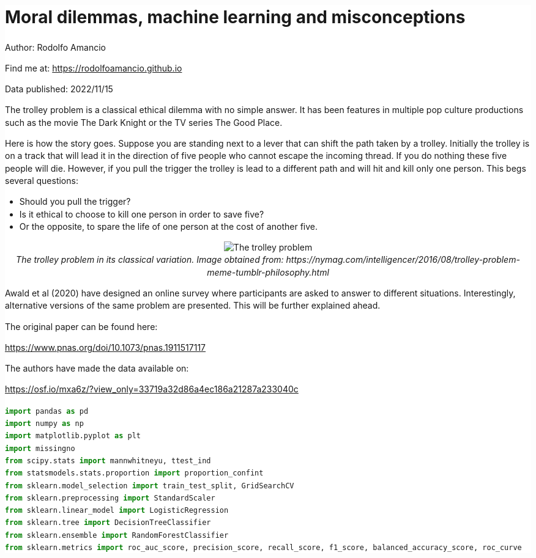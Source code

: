 # Moral dilemmas, machine learning and misconceptions

Author: Rodolfo Amancio

Find me at: https://rodolfoamancio.github.io

Data published: 2022/11/15

The trolley problem is a classical ethical dilemma with no simple answer. It has been features in multiple pop culture productions such as the movie The Dark Knight or the TV series The Good Place.

Here is how the story goes. Suppose you are standing next to a lever that can shift the path taken by a trolley. Initially the trolley is on a track that will lead it in the direction of five people who cannot escape the incoming thread. If you do nothing these five people will die. However, if you pull the trigger the trolley is lead to a different path and will hit and kill only one person. This begs several questions:

- Should you pull the trigger?
- Is it ethical to choose to kill one person in order to save five?
- Or the opposite, to spare the life of one person at the cost of another five.

<p align="center">
  <img src="https://pyxis.nymag.com/v1/imgs/08a/3a4/0b0584bf02449513f879837cc95f19e7e0-09-trolley.rhorizontal.w700.jpg" alt="The trolley problem"/>
  <br>
  <em>The trolley problem in its classical variation. Image obtained from: https://nymag.com/intelligencer/2016/08/trolley-problem-meme-tumblr-philosophy.html</em>
</p>

Awald et al (2020) have designed an online survey where participants are asked to answer to different situations. Interestingly, alternative versions of the same problem are presented. This will be further explained ahead.


The original paper can be found here:

https://www.pnas.org/doi/10.1073/pnas.1911517117

The authors have made the data available on:

https://osf.io/mxa6z/?view_only=33719a32d86a4ec186a21287a233040c


```python
import pandas as pd
import numpy as np
import matplotlib.pyplot as plt
import missingno
from scipy.stats import mannwhitneyu, ttest_ind
from statsmodels.stats.proportion import proportion_confint
from sklearn.model_selection import train_test_split, GridSearchCV
from sklearn.preprocessing import StandardScaler
from sklearn.linear_model import LogisticRegression
from sklearn.tree import DecisionTreeClassifier
from sklearn.ensemble import RandomForestClassifier
from sklearn.metrics import roc_auc_score, precision_score, recall_score, f1_score, balanced_accuracy_score, roc_curve

```
